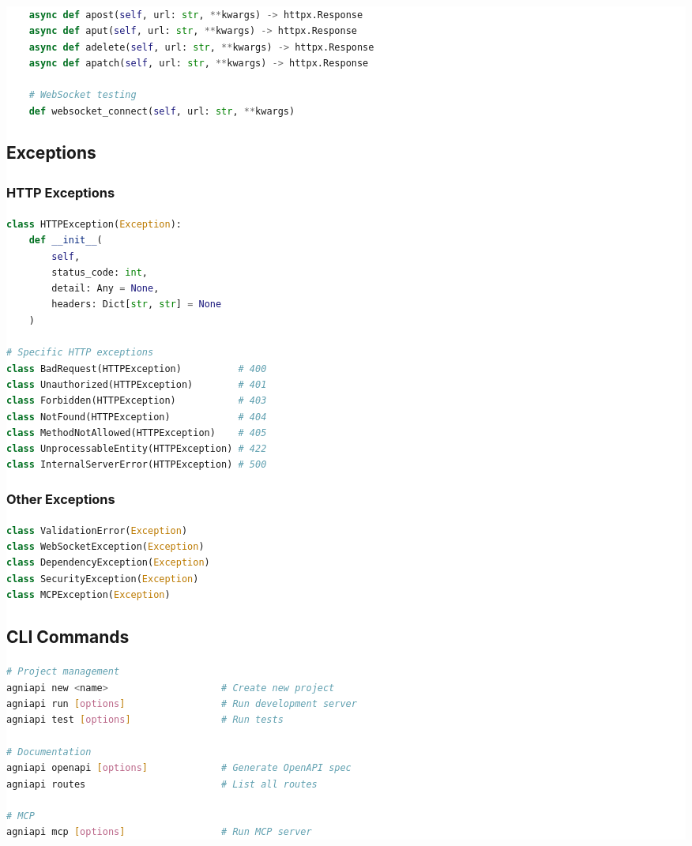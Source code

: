 ```python
    async def apost(self, url: str, **kwargs) -> httpx.Response
    async def aput(self, url: str, **kwargs) -> httpx.Response
    async def adelete(self, url: str, **kwargs) -> httpx.Response
    async def apatch(self, url: str, **kwargs) -> httpx.Response
    
    # WebSocket testing
    def websocket_connect(self, url: str, **kwargs)
```

## Exceptions

### HTTP Exceptions

```python
class HTTPException(Exception):
    def __init__(
        self,
        status_code: int,
        detail: Any = None,
        headers: Dict[str, str] = None
    )

# Specific HTTP exceptions
class BadRequest(HTTPException)          # 400
class Unauthorized(HTTPException)        # 401
class Forbidden(HTTPException)           # 403
class NotFound(HTTPException)            # 404
class MethodNotAllowed(HTTPException)    # 405
class UnprocessableEntity(HTTPException) # 422
class InternalServerError(HTTPException) # 500
```

### Other Exceptions

```python
class ValidationError(Exception)
class WebSocketException(Exception)
class DependencyException(Exception)
class SecurityException(Exception)
class MCPException(Exception)
```

## CLI Commands

```bash
# Project management
agniapi new <name>                    # Create new project
agniapi run [options]                 # Run development server
agniapi test [options]                # Run tests

# Documentation
agniapi openapi [options]             # Generate OpenAPI spec
agniapi routes                        # List all routes

# MCP
agniapi mcp [options]                 # Run MCP server
```
